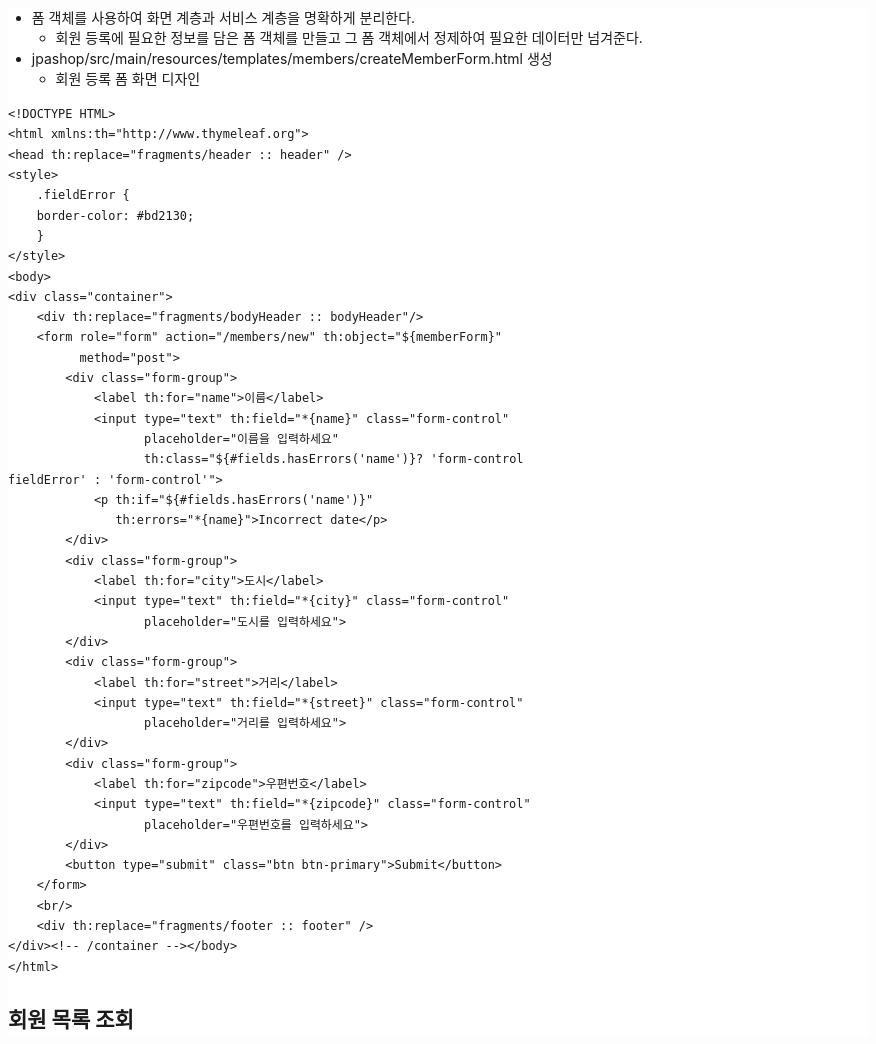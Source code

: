 - 폼 객체를 사용하여 화면 계층과 서비스 계층을 명확하게 분리한다.
    - 회원 등록에 필요한 정보를 담은 폼 객체를 만들고 그 폼 객체에서 정제하여 필요한 데이터만 넘겨준다.
- jpashop/src/main/resources/templates/members/createMemberForm.html 생성
    - 회원 등록 폼 화면 디자인

```
<!DOCTYPE HTML>
<html xmlns:th="http://www.thymeleaf.org">
<head th:replace="fragments/header :: header" />
<style>
    .fieldError {
    border-color: #bd2130;
    }
</style>
<body>
<div class="container">
    <div th:replace="fragments/bodyHeader :: bodyHeader"/>
    <form role="form" action="/members/new" th:object="${memberForm}"
          method="post">
        <div class="form-group">
            <label th:for="name">이름</label>
            <input type="text" th:field="*{name}" class="form-control"
                   placeholder="이름을 입력하세요"
                   th:class="${#fields.hasErrors('name')}? 'form-control
fieldError' : 'form-control'">
            <p th:if="${#fields.hasErrors('name')}"
               th:errors="*{name}">Incorrect date</p>
        </div>
        <div class="form-group">
            <label th:for="city">도시</label>
            <input type="text" th:field="*{city}" class="form-control"
                   placeholder="도시를 입력하세요">
        </div>
        <div class="form-group">
            <label th:for="street">거리</label>
            <input type="text" th:field="*{street}" class="form-control"
                   placeholder="거리를 입력하세요">
        </div>
        <div class="form-group">
            <label th:for="zipcode">우편번호</label>
            <input type="text" th:field="*{zipcode}" class="form-control"
                   placeholder="우편번호를 입력하세요">
        </div>
        <button type="submit" class="btn btn-primary">Submit</button>
    </form>
    <br/>
    <div th:replace="fragments/footer :: footer" />
</div><!-- /container --></body>
</html>
```

## **회원 목록 조회**
